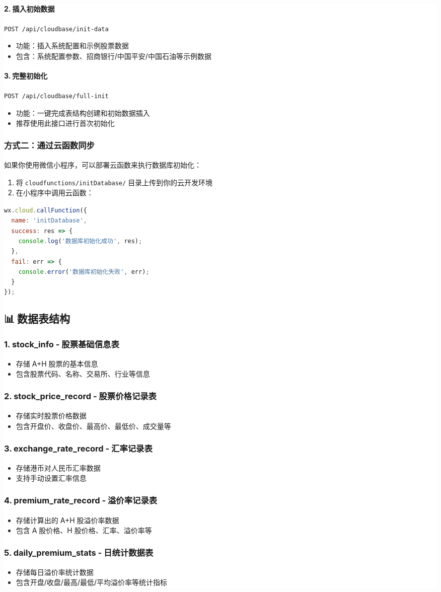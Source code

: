 #### 2. 插入初始数据
```http
POST /api/cloudbase/init-data
```
- 功能：插入系统配置和示例股票数据
- 包含：系统配置参数、招商银行/中国平安/中国石油等示例数据

#### 3. 完整初始化
```http
POST /api/cloudbase/full-init
```
- 功能：一键完成表结构创建和初始数据插入
- 推荐使用此接口进行首次初始化

### 方式二：通过云函数同步

如果你使用微信小程序，可以部署云函数来执行数据库初始化：

1. 将 `cloudfunctions/initDatabase/` 目录上传到你的云开发环境
2. 在小程序中调用云函数：

```javascript
wx.cloud.callFunction({
  name: 'initDatabase',
  success: res => {
    console.log('数据库初始化成功', res);
  },
  fail: err => {
    console.error('数据库初始化失败', err);
  }
});
```

## 📊 数据表结构

### 1. stock_info - 股票基础信息表
- 存储 A+H 股票的基本信息
- 包含股票代码、名称、交易所、行业等信息

### 2. stock_price_record - 股票价格记录表
- 存储实时股票价格数据
- 包含开盘价、收盘价、最高价、最低价、成交量等

### 3. exchange_rate_record - 汇率记录表
- 存储港币对人民币汇率数据
- 支持手动设置汇率信息

### 4. premium_rate_record - 溢价率记录表
- 存储计算出的 A+H 股溢价率数据
- 包含 A 股价格、H 股价格、汇率、溢价率等

### 5. daily_premium_stats - 日统计数据表
- 存储每日溢价率统计数据
- 包含开盘/收盘/最高/最低/平均溢价率等统计指标
